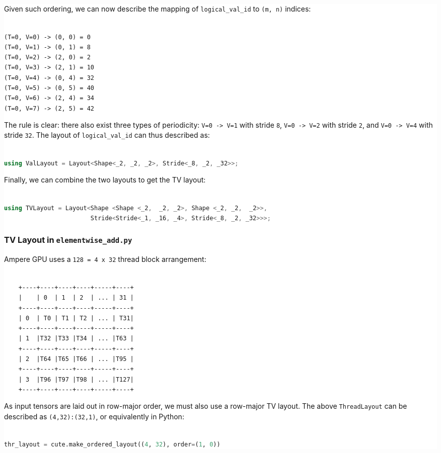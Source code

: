 Given such ordering, we can now describe the mapping of `logical_val_id` to `(m, n)` indices:

```text

(T=0, V=0) -> (0, 0) = 0
(T=0, V=1) -> (0, 1) = 8
(T=0, V=2) -> (2, 0) = 2
(T=0, V=3) -> (2, 1) = 10
(T=0, V=4) -> (0, 4) = 32
(T=0, V=5) -> (0, 5) = 40
(T=0, V=6) -> (2, 4) = 34
(T=0, V=7) -> (2, 5) = 42
```

The rule is clear: there also exist three types of periodicity: `V=0 -> V=1` with stride `8`, `V=0 -> V=2` with stride `2`, and `V=0 -> V=4` with stride `32`. The layout of `logical_val_id` can thus described as:

```cpp

using ValLayout = Layout<Shape<_2, _2, _2>, Stride<_8, _2, _32>>;
```

Finally, we can combine the two layouts to get the TV layout:

```cpp

using TVLayout = Layout<Shape <Shape <_2,  _2, _2>, Shape <_2, _2,  _2>>,
                        Stride<Stride<_1, _16, _4>, Stride<_8, _2, _32>>>;
```

### TV Layout in `elementwise_add.py`

Ampere GPU uses a `128 = 4 x 32` thread block arrangement:

```text

    +----+----+----+----+-----+----+
    |    | 0  | 1  | 2  | ... | 31 |
    +----+----+----+----+-----+----+
    | 0  | T0 | T1 | T2 | ... | T31|
    +----+----+----+----+-----+----+
    | 1  |T32 |T33 |T34 | ... |T63 |
    +----+----+----+----+-----+----+
    | 2  |T64 |T65 |T66 | ... |T95 |
    +----+----+----+----+-----+----+
    | 3  |T96 |T97 |T98 | ... |T127|
    +----+----+----+----+-----+----+
```

As input tensors are laid out in row-major order, we must also use a row-major TV layout. The above `ThreadLayout` can be described as `(4,32):(32,1)`, or equivalently in Python:

```python

thr_layout = cute.make_ordered_layout((4, 32), order=(1, 0))
```
